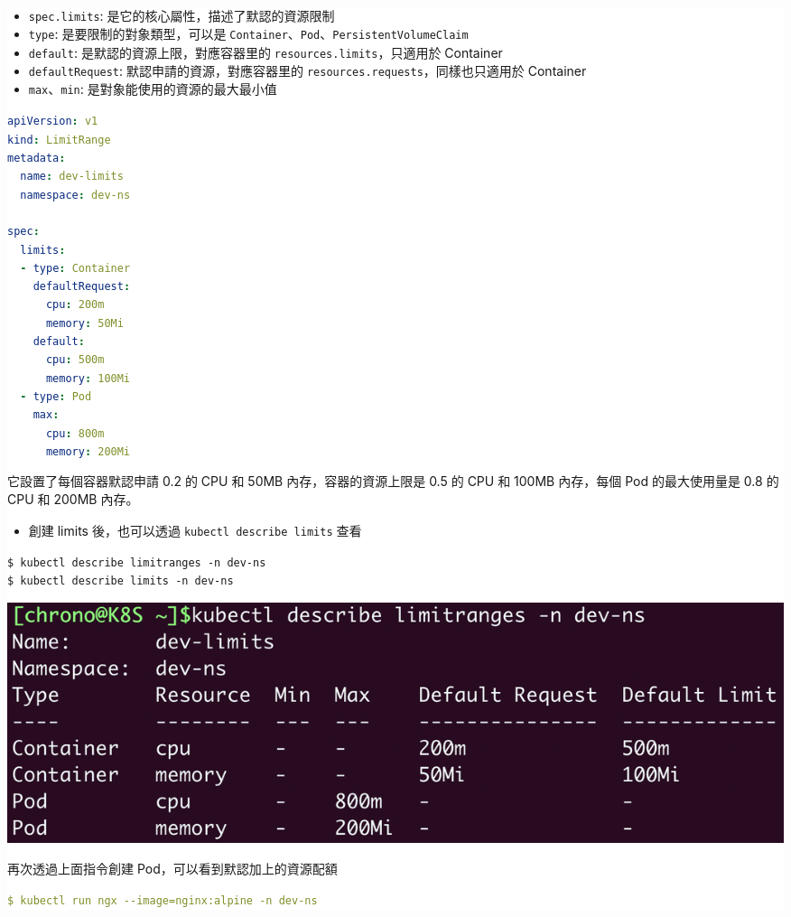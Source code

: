 - `spec.limits`: 是它的核心屬性，描述了默認的資源限制
- `type`: 是要限制的對象類型，可以是 `Container`、`Pod`、`PersistentVolumeClaim`
- `default`: 是默認的資源上限，對應容器里的 `resources.limits`，只適用於 Container
- `defaultRequest`: 默認申請的資源，對應容器里的 `resources.requests`，同樣也只適用於 Container
- `max`、`min`: 是對象能使用的資源的最大最小值

```yaml
apiVersion: v1
kind: LimitRange
metadata:
  name: dev-limits
  namespace: dev-ns

spec:
  limits:
  - type: Container
    defaultRequest:
      cpu: 200m
      memory: 50Mi
    default:
      cpu: 500m
      memory: 100Mi
  - type: Pod
    max:
      cpu: 800m
      memory: 200Mi
```
它設置了每個容器默認申請 0.2 的 CPU 和 50MB 內存，容器的資源上限是 0.5 的 CPU 和 100MB 內存，每個 Pod 的最大使用量是 0.8 的 CPU 和 200MB 內存。

- 創建 limits 後，也可以透過 `kubectl describe limits` 查看
```shell
$ kubectl describe limitranges -n dev-ns
$ kubectl describe limits -n dev-ns
```
![](media/16752188496108/16754943149087.png)

再次透過上面指令創建 Pod，可以看到默認加上的資源配額
```yaml
$ kubectl run ngx --image=nginx:alpine -n dev-ns
```